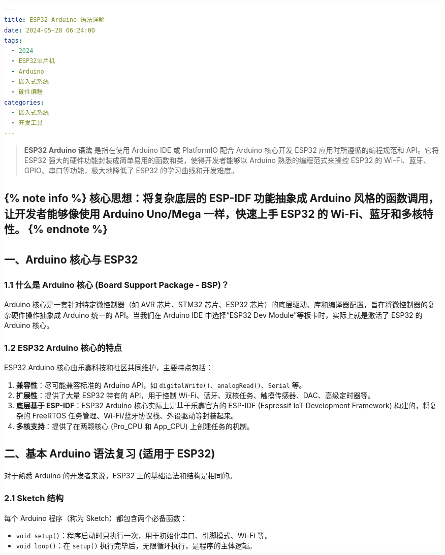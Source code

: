 ```yaml
---
title: ESP32 Arduino 语法详解
date: 2024-05-28 06:24:00
tags:
  - 2024
  - ESP32单片机
  - Arduino
  - 嵌入式系统
  - 硬件编程
categories:
  - 嵌入式系统
  - 开发工具
---
```


> **ESP32 Arduino 语法** 是指在使用 Arduino IDE 或 PlatformIO 配合 Arduino 核心开发 ESP32 应用时所遵循的编程规范和 API。它将 ESP32 强大的硬件功能封装成简单易用的函数和类，使得开发者能够以 Arduino 熟悉的编程范式来操控 ESP32 的 Wi-Fi、蓝牙、GPIO、串口等功能，极大地降低了 ESP32 的学习曲线和开发难度。

{% note info %}
核心思想：**将复杂底层的 ESP-IDF 功能抽象成 Arduino 风格的函数调用，让开发者能够像使用 Arduino Uno/Mega 一样，快速上手 ESP32 的 Wi-Fi、蓝牙和多核特性。**
{% endnote %}
------

## 一、Arduino 核心与 ESP32

### 1.1 什么是 Arduino 核心 (Board Support Package - BSP)？

Arduino 核心是一套针对特定微控制器（如 AVR 芯片、STM32 芯片、ESP32 芯片）的底层驱动、库和编译器配置，旨在将微控制器的复杂硬件操作抽象成 Arduino 统一的 API。当我们在 Arduino IDE 中选择“ESP32 Dev Module”等板卡时，实际上就是激活了 ESP32 的 Arduino 核心。

### 1.2 ESP32 Arduino 核心的特点

ESP32 Arduino 核心由乐鑫科技和社区共同维护，主要特点包括：

1.  **兼容性**：尽可能兼容标准的 Arduino API，如 `digitalWrite()`、`analogRead()`、`Serial` 等。
2.  **扩展性**：提供了大量 ESP32 特有的 API，用于控制 Wi-Fi、蓝牙、双核任务、触摸传感器、DAC、高级定时器等。
3.  **底层基于 ESP-IDF**：ESP32 Arduino 核心实际上是基于乐鑫官方的 ESP-IDF (Espressif IoT Development Framework) 构建的，将复杂的 FreeRTOS 任务管理、Wi-Fi/蓝牙协议栈、外设驱动等封装起来。
4.  **多核支持**：提供了在两颗核心 (Pro_CPU 和 App_CPU) 上创建任务的机制。

## 二、基本 Arduino 语法复习 (适用于 ESP32)

对于熟悉 Arduino 的开发者来说，ESP32 上的基础语法和结构是相同的。

### 2.1 Sketch 结构

每个 Arduino 程序（称为 Sketch）都包含两个必备函数：

*   `void setup()`：程序启动时只执行一次，用于初始化串口、引脚模式、Wi-Fi 等。
*   `void loop()`：在 `setup()` 执行完毕后，无限循环执行，是程序的主体逻辑。
